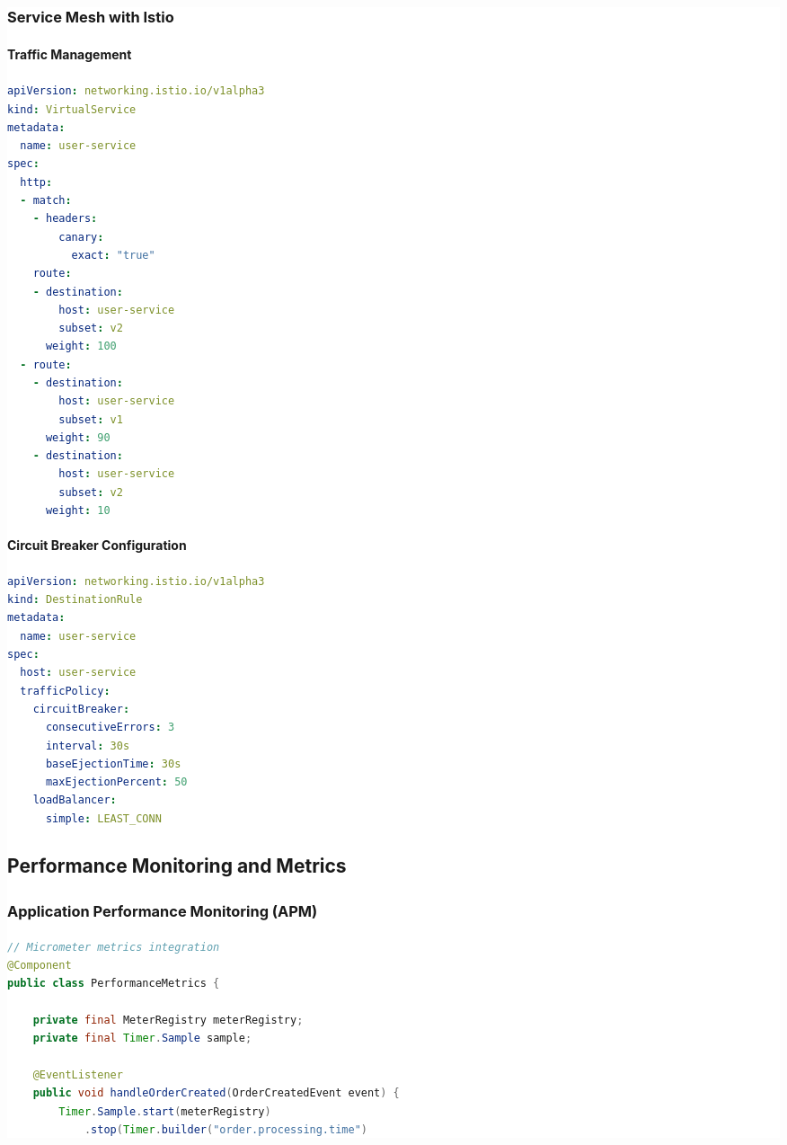 ### Service Mesh with Istio

#### Traffic Management
```yaml
apiVersion: networking.istio.io/v1alpha3
kind: VirtualService
metadata:
  name: user-service
spec:
  http:
  - match:
    - headers:
        canary:
          exact: "true"
    route:
    - destination:
        host: user-service
        subset: v2
      weight: 100
  - route:
    - destination:
        host: user-service
        subset: v1
      weight: 90
    - destination:
        host: user-service
        subset: v2
      weight: 10
```

#### Circuit Breaker Configuration
```yaml
apiVersion: networking.istio.io/v1alpha3
kind: DestinationRule
metadata:
  name: user-service
spec:
  host: user-service
  trafficPolicy:
    circuitBreaker:
      consecutiveErrors: 3
      interval: 30s
      baseEjectionTime: 30s
      maxEjectionPercent: 50
    loadBalancer:
      simple: LEAST_CONN
```

## Performance Monitoring and Metrics

### Application Performance Monitoring (APM)
```java
// Micrometer metrics integration
@Component
public class PerformanceMetrics {
    
    private final MeterRegistry meterRegistry;
    private final Timer.Sample sample;
    
    @EventListener
    public void handleOrderCreated(OrderCreatedEvent event) {
        Timer.Sample.start(meterRegistry)
            .stop(Timer.builder("order.processing.time")
```